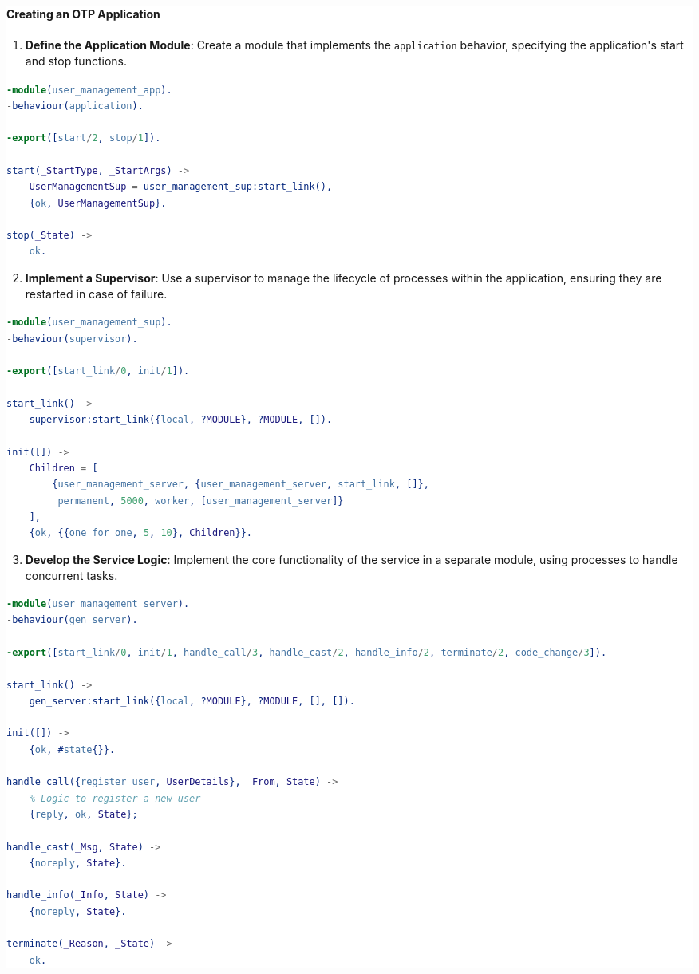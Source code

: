#### Creating an OTP Application

1. **Define the Application Module**: Create a module that implements the `application` behavior, specifying the application's start and stop functions.

```erlang
-module(user_management_app).
-behaviour(application).

-export([start/2, stop/1]).

start(_StartType, _StartArgs) ->
    UserManagementSup = user_management_sup:start_link(),
    {ok, UserManagementSup}.

stop(_State) ->
    ok.
```

2. **Implement a Supervisor**: Use a supervisor to manage the lifecycle of processes within the application, ensuring they are restarted in case of failure.

```erlang
-module(user_management_sup).
-behaviour(supervisor).

-export([start_link/0, init/1]).

start_link() ->
    supervisor:start_link({local, ?MODULE}, ?MODULE, []).

init([]) ->
    Children = [
        {user_management_server, {user_management_server, start_link, []},
         permanent, 5000, worker, [user_management_server]}
    ],
    {ok, {{one_for_one, 5, 10}, Children}}.
```

3. **Develop the Service Logic**: Implement the core functionality of the service in a separate module, using processes to handle concurrent tasks.

```erlang
-module(user_management_server).
-behaviour(gen_server).

-export([start_link/0, init/1, handle_call/3, handle_cast/2, handle_info/2, terminate/2, code_change/3]).

start_link() ->
    gen_server:start_link({local, ?MODULE}, ?MODULE, [], []).

init([]) ->
    {ok, #state{}}.

handle_call({register_user, UserDetails}, _From, State) ->
    % Logic to register a new user
    {reply, ok, State};

handle_cast(_Msg, State) ->
    {noreply, State}.

handle_info(_Info, State) ->
    {noreply, State}.

terminate(_Reason, _State) ->
    ok.
```